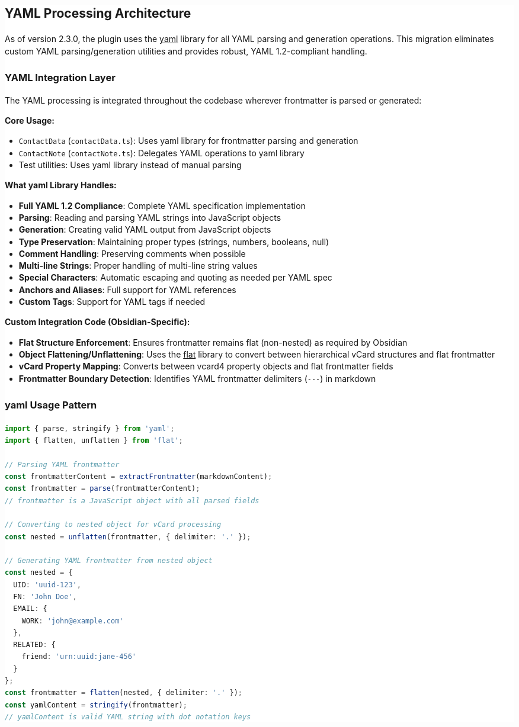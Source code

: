 ## YAML Processing Architecture

As of version 2.3.0, the plugin uses the [yaml](https://www.npmjs.com/package/yaml) library for all YAML parsing and generation operations. This migration eliminates custom YAML parsing/generation utilities and provides robust, YAML 1.2-compliant handling.

### YAML Integration Layer

The YAML processing is integrated throughout the codebase wherever frontmatter is parsed or generated:

**Core Usage:**
- `ContactData` (`contactData.ts`): Uses yaml library for frontmatter parsing and generation
- `ContactNote` (`contactNote.ts`): Delegates YAML operations to yaml library
- Test utilities: Uses yaml library instead of manual parsing

**What yaml Library Handles:**
- **Full YAML 1.2 Compliance**: Complete YAML specification implementation
- **Parsing**: Reading and parsing YAML strings into JavaScript objects
- **Generation**: Creating valid YAML output from JavaScript objects
- **Type Preservation**: Maintaining proper types (strings, numbers, booleans, null)
- **Comment Handling**: Preserving comments when possible
- **Multi-line Strings**: Proper handling of multi-line string values
- **Special Characters**: Automatic escaping and quoting as needed per YAML spec
- **Anchors and Aliases**: Full support for YAML references
- **Custom Tags**: Support for YAML tags if needed

**Custom Integration Code (Obsidian-Specific):**
- **Flat Structure Enforcement**: Ensures frontmatter remains flat (non-nested) as required by Obsidian
- **Object Flattening/Unflattening**: Uses the [flat](https://www.npmjs.com/package/flat) library to convert between hierarchical vCard structures and flat frontmatter
- **vCard Property Mapping**: Converts between vcard4 property objects and flat frontmatter fields
- **Frontmatter Boundary Detection**: Identifies YAML frontmatter delimiters (`---`) in markdown

### yaml Usage Pattern

```typescript
import { parse, stringify } from 'yaml';
import { flatten, unflatten } from 'flat';

// Parsing YAML frontmatter
const frontmatterContent = extractFrontmatter(markdownContent);
const frontmatter = parse(frontmatterContent);
// frontmatter is a JavaScript object with all parsed fields

// Converting to nested object for vCard processing
const nested = unflatten(frontmatter, { delimiter: '.' });

// Generating YAML frontmatter from nested object
const nested = {
  UID: 'uuid-123',
  FN: 'John Doe',
  EMAIL: {
    WORK: 'john@example.com'
  },
  RELATED: {
    friend: 'urn:uuid:jane-456'
  }
};
const frontmatter = flatten(nested, { delimiter: '.' });
const yamlContent = stringify(frontmatter);
// yamlContent is valid YAML string with dot notation keys
```
